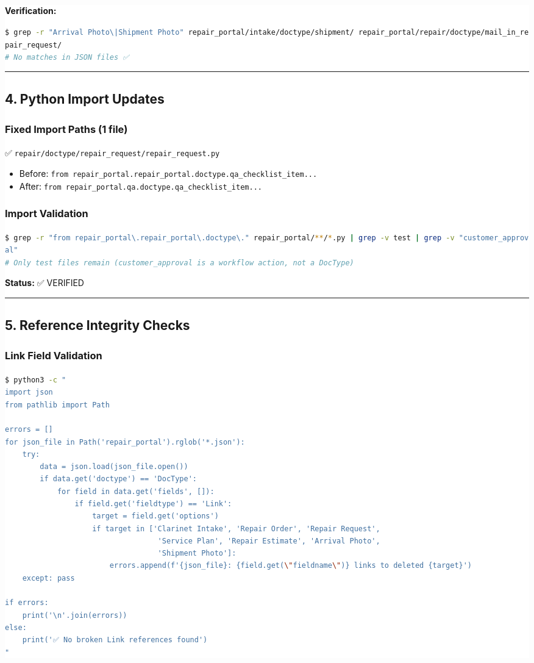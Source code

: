 **Verification:**
```bash
$ grep -r "Arrival Photo\|Shipment Photo" repair_portal/intake/doctype/shipment/ repair_portal/repair/doctype/mail_in_repair_request/
# No matches in JSON files ✅
```

---

## 4. Python Import Updates

### Fixed Import Paths (1 file)
✅ `repair/doctype/repair_request/repair_request.py`
   - Before: `from repair_portal.repair_portal.doctype.qa_checklist_item...`
   - After: `from repair_portal.qa.doctype.qa_checklist_item...`

### Import Validation
```bash
$ grep -r "from repair_portal\.repair_portal\.doctype\." repair_portal/**/*.py | grep -v test | grep -v "customer_approval"
# Only test files remain (customer_approval is a workflow action, not a DocType)
```

**Status:** ✅ VERIFIED

---

## 5. Reference Integrity Checks

### Link Field Validation
```bash
$ python3 -c "
import json
from pathlib import Path

errors = []
for json_file in Path('repair_portal').rglob('*.json'):
    try:
        data = json.load(json_file.open())
        if data.get('doctype') == 'DocType':
            for field in data.get('fields', []):
                if field.get('fieldtype') == 'Link':
                    target = field.get('options')
                    if target in ['Clarinet Intake', 'Repair Order', 'Repair Request', 
                                   'Service Plan', 'Repair Estimate', 'Arrival Photo', 
                                   'Shipment Photo']:
                        errors.append(f'{json_file}: {field.get(\"fieldname\")} links to deleted {target}')
    except: pass

if errors:
    print('\n'.join(errors))
else:
    print('✅ No broken Link references found')
"
```
